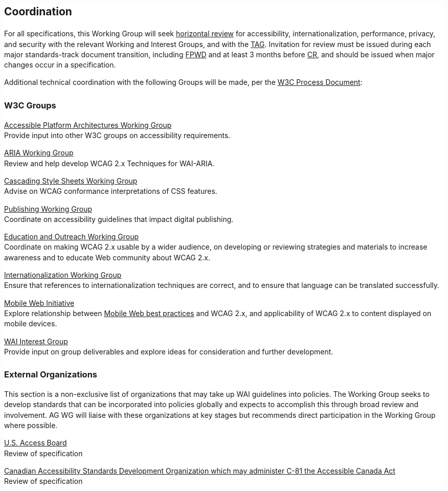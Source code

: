 Coordination
------------

For all specifications, this Working Group will seek [horizontal review](https://www.w3.org/Guide/process/charter.html#horizontal-review) for accessibility, internationalization, performance, privacy, and security with the relevant Working and Interest Groups, and with the [TAG](https://www.w3.org/2001/tag/ "Technical Architecture Group"). Invitation for review must be issued during each major standards-track document transition, including [FPWD](https://www.w3.org/Consortium/Process/#RecsWD "First Public Working Draft") and at least 3 months before [CR](https://www.w3.org/Consortium/Process/#RecsCR "Candidate Recommendation"), and should be issued when major changes occur in a specification.

Additional technical coordination with the following Groups will be made, per the [W3C Process Document](https://www.w3.org/Consortium/Process/#WGCharter):

### W3C Groups

[Accessible Platform Architectures Working Group](https://www.w3.org/WAI/APA/)  
Provide input into other W3C groups on accessibility requirements.

[ARIA Working Group](https://www.w3.org/WAI/ARIA/)  
Review and help develop WCAG 2.x Techniques for WAI-ARIA.

[Cascading Style Sheets Working Group](http://www.w3.org/Style/CSS/)  
Advise on WCAG conformance interpretations of CSS features.

[Publishing Working Group](https://www.w3.org/publishing/groups/publ-wg/)  
Coordinate on accessibility guidelines that impact digital publishing.

[Education and Outreach Working Group](http://www.w3.org/WAI/EO/)  
Coordinate on making WCAG 2.x usable by a wider audience, on developing or reviewing strategies and materials to increase awareness and to educate Web community about WCAG 2.x.

[Internationalization Working Group](https://www.w3.org/International/core/Overview)  
Ensure that references to internationalization techniques are correct, and to ensure that language can be translated successfully.

[Mobile Web Initiative](https://www.w3.org/Mobile/)  
Explore relationship between [Mobile Web best practices](http://www.w3.org/TR/mobile-bp/) and WCAG 2.x, and applicability of WCAG 2.x to content displayed on mobile devices.

[WAI Interest Group](http://www.w3.org/WAI/IG/)  
Provide input on group deliverables and explore ideas for consideration and further development.

### External Organizations

This section is a non-exclusive list of organizations that may take up WAI guidelines into policies. The Working Group seeks to develop standards that can be incorporated into policies globally and expects to accomplish this through broad review and involvement. AG WG will liaise with these organizations at key stages but recommends direct participation in the Working Group where possible.

[U.S. Access Board](https://www.access-board.gov)  
Review of specification

[Canadian Accessibility Standards Development Organization which may administer C-81 the Accessible Canada Act](https://www.parl.ca/DocumentViewer/en/42-1/bill/C-81/third-reading)  
Review of specification

